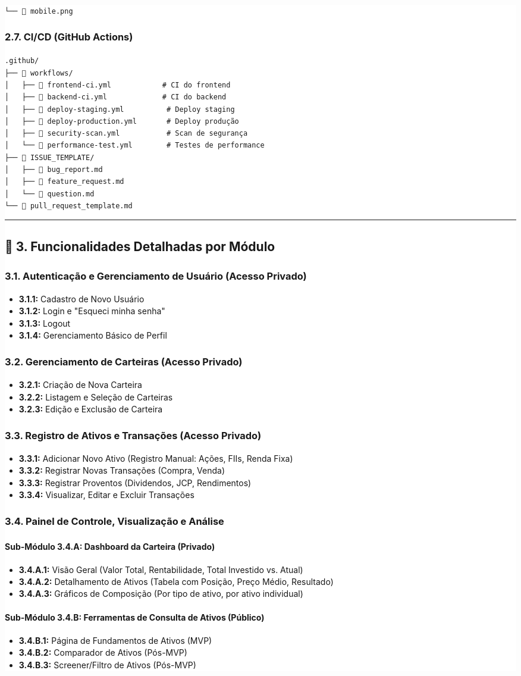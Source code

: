 ```text
└── 📄 mobile.png
```

### 2.7. CI/CD (GitHub Actions)

```text
.github/
├── 📁 workflows/
│   ├── 📄 frontend-ci.yml            # CI do frontend
│   ├── 📄 backend-ci.yml             # CI do backend
│   ├── 📄 deploy-staging.yml          # Deploy staging
│   ├── 📄 deploy-production.yml       # Deploy produção
│   ├── 📄 security-scan.yml           # Scan de segurança
│   └── 📄 performance-test.yml        # Testes de performance
├── 📁 ISSUE_TEMPLATE/
│   ├── 📄 bug_report.md
│   ├── 📄 feature_request.md
│   └── 📄 question.md
└── 📄 pull_request_template.md
```

---

## 🔧 3. Funcionalidades Detalhadas por Módulo

### 3.1. Autenticação e Gerenciamento de Usuário (Acesso Privado)
* **3.1.1:** Cadastro de Novo Usuário
* **3.1.2:** Login e "Esqueci minha senha"
* **3.1.3:** Logout
* **3.1.4:** Gerenciamento Básico de Perfil

### 3.2. Gerenciamento de Carteiras (Acesso Privado)
* **3.2.1:** Criação de Nova Carteira
* **3.2.2:** Listagem e Seleção de Carteiras
* **3.2.3:** Edição e Exclusão de Carteira

### 3.3. Registro de Ativos e Transações (Acesso Privado)
* **3.3.1:** Adicionar Novo Ativo (Registro Manual: Ações, FIIs, Renda Fixa)
* **3.3.2:** Registrar Novas Transações (Compra, Venda)
* **3.3.3:** Registrar Proventos (Dividendos, JCP, Rendimentos)
* **3.3.4:** Visualizar, Editar e Excluir Transações

### 3.4. Painel de Controle, Visualização e Análise
#### Sub-Módulo 3.4.A: Dashboard da Carteira (Privado)
* **3.4.A.1:** Visão Geral (Valor Total, Rentabilidade, Total Investido vs. Atual)
* **3.4.A.2:** Detalhamento de Ativos (Tabela com Posição, Preço Médio, Resultado)
* **3.4.A.3:** Gráficos de Composição (Por tipo de ativo, por ativo individual)

#### Sub-Módulo 3.4.B: Ferramentas de Consulta de Ativos (Público)
* **3.4.B.1:** Página de Fundamentos de Ativos (MVP)
* **3.4.B.2:** Comparador de Ativos (Pós-MVP)
* **3.4.B.3:** Screener/Filtro de Ativos (Pós-MVP)
